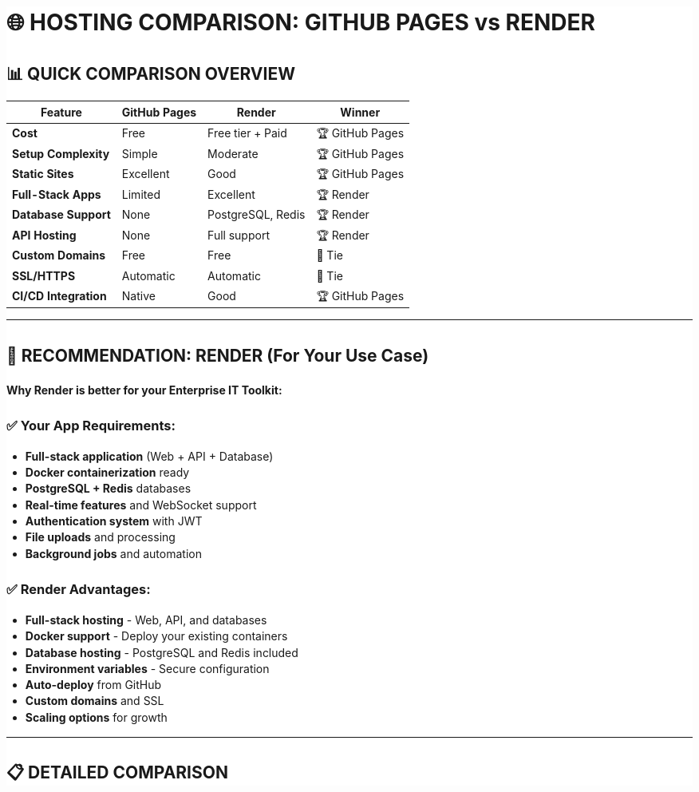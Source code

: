 # 🌐 **HOSTING COMPARISON: GITHUB PAGES vs RENDER**

## 📊 **QUICK COMPARISON OVERVIEW**

| Feature | GitHub Pages | Render | Winner |
|---------|-------------|--------|---------|
| **Cost** | Free | Free tier + Paid | 🏆 GitHub Pages |
| **Setup Complexity** | Simple | Moderate | 🏆 GitHub Pages |
| **Static Sites** | Excellent | Good | 🏆 GitHub Pages |
| **Full-Stack Apps** | Limited | Excellent | 🏆 Render |
| **Database Support** | None | PostgreSQL, Redis | 🏆 Render |
| **API Hosting** | None | Full support | 🏆 Render |
| **Custom Domains** | Free | Free | 🤝 Tie |
| **SSL/HTTPS** | Automatic | Automatic | 🤝 Tie |
| **CI/CD Integration** | Native | Good | 🏆 GitHub Pages |

---

## 🎯 **RECOMMENDATION: RENDER (For Your Use Case)**

**Why Render is better for your Enterprise IT Toolkit:**

### **✅ Your App Requirements:**
- **Full-stack application** (Web + API + Database)
- **Docker containerization** ready
- **PostgreSQL + Redis** databases
- **Real-time features** and WebSocket support
- **Authentication system** with JWT
- **File uploads** and processing
- **Background jobs** and automation

### **✅ Render Advantages:**
- **Full-stack hosting** - Web, API, and databases
- **Docker support** - Deploy your existing containers
- **Database hosting** - PostgreSQL and Redis included
- **Environment variables** - Secure configuration
- **Auto-deploy** from GitHub
- **Custom domains** and SSL
- **Scaling options** for growth

---

## 📋 **DETAILED COMPARISON**
